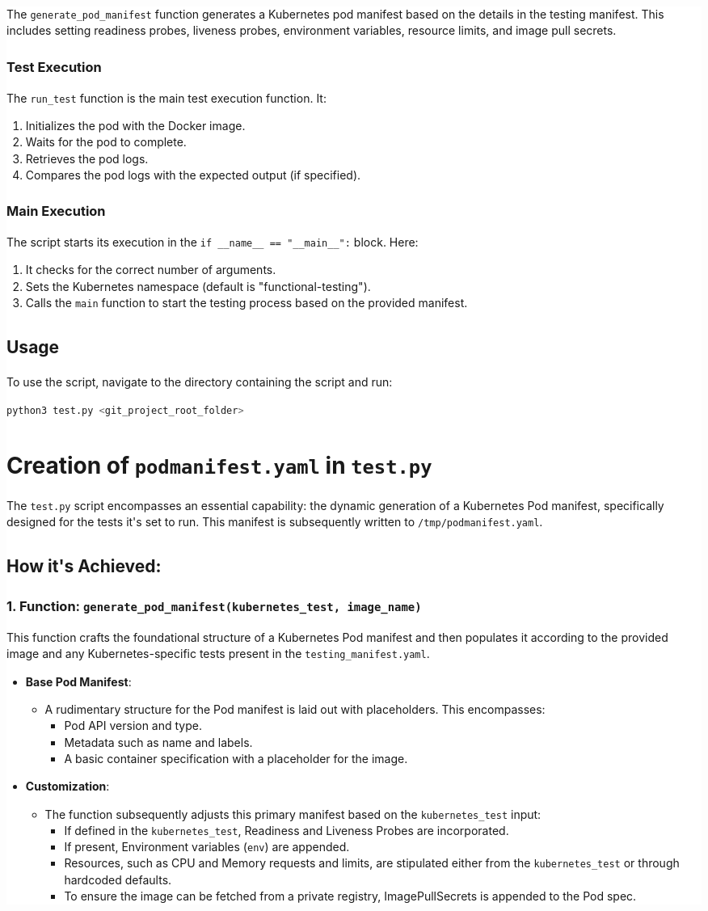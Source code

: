 The `generate_pod_manifest` function generates a Kubernetes pod manifest based on the details in the testing manifest. This includes setting readiness probes, liveness probes, environment variables, resource limits, and image pull secrets.

### Test Execution

The `run_test` function is the main test execution function. It:

1. Initializes the pod with the Docker image.
2. Waits for the pod to complete.
3. Retrieves the pod logs.
4. Compares the pod logs with the expected output (if specified).

### Main Execution

The script starts its execution in the `if __name__ == "__main__":` block. Here:

1. It checks for the correct number of arguments.
2. Sets the Kubernetes namespace (default is "functional-testing").
3. Calls the `main` function to start the testing process based on the provided manifest.

## Usage

To use the script, navigate to the directory containing the script and run:

```bash
python3 test.py <git_project_root_folder>
```
# Creation of `podmanifest.yaml` in `test.py`

The `test.py` script encompasses an essential capability: the dynamic generation of a Kubernetes Pod manifest, specifically designed for the tests it's set to run. This manifest is subsequently written to `/tmp/podmanifest.yaml`.

## How it's Achieved:

### 1. **Function: `generate_pod_manifest(kubernetes_test, image_name)`**

This function crafts the foundational structure of a Kubernetes Pod manifest and then populates it according to the provided image and any Kubernetes-specific tests present in the `testing_manifest.yaml`.

- **Base Pod Manifest**:
  - A rudimentary structure for the Pod manifest is laid out with placeholders. This encompasses:
    - Pod API version and type.
    - Metadata such as name and labels.
    - A basic container specification with a placeholder for the image.

- **Customization**:
  - The function subsequently adjusts this primary manifest based on the `kubernetes_test` input:
    - If defined in the `kubernetes_test`, Readiness and Liveness Probes are incorporated.
    - If present, Environment variables (`env`) are appended.
    - Resources, such as CPU and Memory requests and limits, are stipulated either from the `kubernetes_test` or through hardcoded defaults.
    - To ensure the image can be fetched from a private registry, ImagePullSecrets is appended to the Pod spec.
